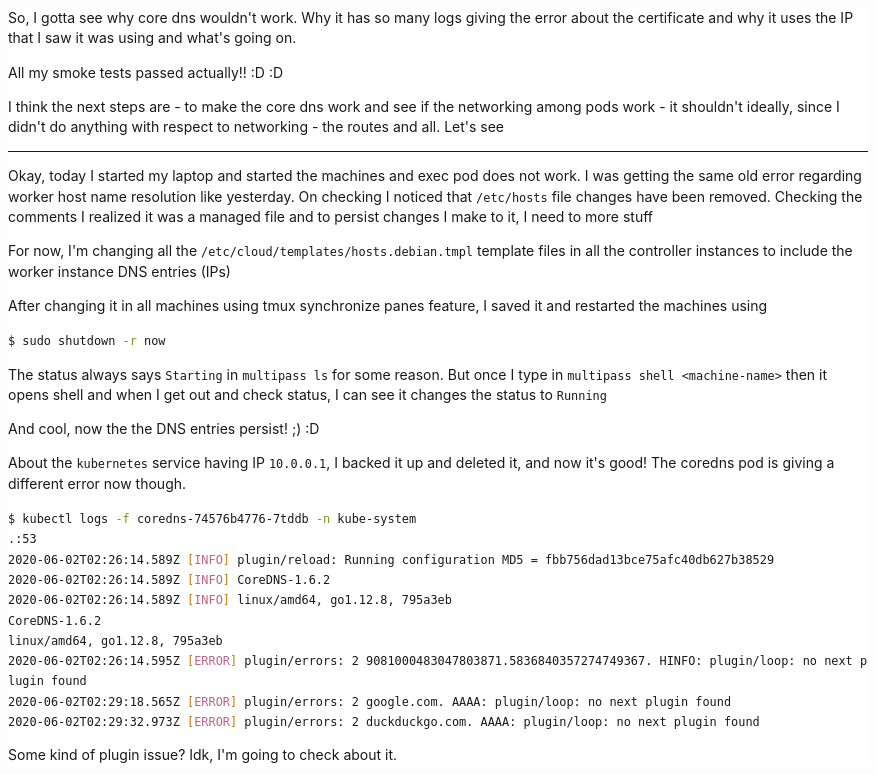 So, I gotta see why core dns wouldn't work. Why it has so many logs giving
the error about the certificate and why it uses the IP that I saw it was using
and what's going on.

All my smoke tests passed actually!! :D :D 

I think the next steps are - to make the core dns work and see if the
networking among pods work - it shouldn't ideally, since I didn't do anything
with respect to networking - the routes and all. Let's see

---

Okay, today I started my laptop and started the machines and exec pod does not
work. I was getting the same old error regarding worker host name resolution
like yesterday. On checking I noticed that `/etc/hosts` file changes have been
removed. Checking the comments I realized it was a managed file and to
persist changes I make to it, I need to more stuff

For now, I'm changing all the `/etc/cloud/templates/hosts.debian.tmpl` template
files in all the controller instances to include the worker instance DNS
entries (IPs)

After changing it in all machines using tmux synchronize panes feature, I saved
it and restarted the machines using 

```bash
$ sudo shutdown -r now
```

The status always says `Starting` in `multipass ls` for some reason. But once I
type in `multipass shell <machine-name>` then it opens shell and when I get out
and check status, I can see it changes the status to `Running`

And cool, now the the DNS entries persist! ;) :D 

About the `kubernetes` service having IP `10.0.0.1`, I backed it up and deleted
it, and now it's good! The coredns pod is giving a different error now though.

```bash
$ kubectl logs -f coredns-74576b4776-7tddb -n kube-system
.:53
2020-06-02T02:26:14.589Z [INFO] plugin/reload: Running configuration MD5 = fbb756dad13bce75afc40db627b38529
2020-06-02T02:26:14.589Z [INFO] CoreDNS-1.6.2
2020-06-02T02:26:14.589Z [INFO] linux/amd64, go1.12.8, 795a3eb
CoreDNS-1.6.2
linux/amd64, go1.12.8, 795a3eb
2020-06-02T02:26:14.595Z [ERROR] plugin/errors: 2 9081000483047803871.5836840357274749367. HINFO: plugin/loop: no next plugin found
2020-06-02T02:29:18.565Z [ERROR] plugin/errors: 2 google.com. AAAA: plugin/loop: no next plugin found
2020-06-02T02:29:32.973Z [ERROR] plugin/errors: 2 duckduckgo.com. AAAA: plugin/loop: no next plugin found
```

Some kind of plugin issue? Idk, I'm going to check about it.
